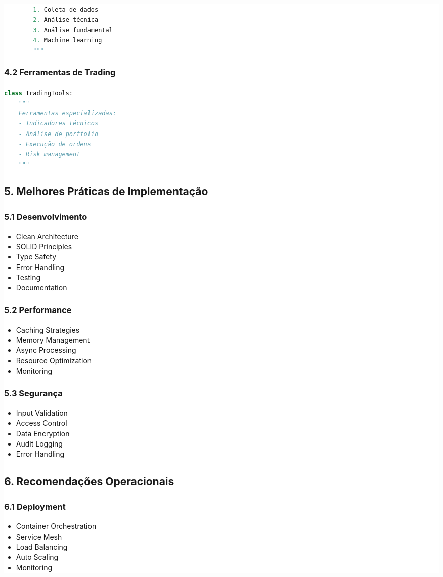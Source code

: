 ```python
        1. Coleta de dados
        2. Análise técnica
        3. Análise fundamental
        4. Machine learning
        """
```

### 4.2 Ferramentas de Trading
```python
class TradingTools:
    """
    Ferramentas especializadas:
    - Indicadores técnicos
    - Análise de portfolio
    - Execução de ordens
    - Risk management
    """
```

## 5. Melhores Práticas de Implementação

### 5.1 Desenvolvimento
- Clean Architecture
- SOLID Principles
- Type Safety
- Error Handling
- Testing
- Documentation

### 5.2 Performance
- Caching Strategies
- Memory Management
- Async Processing
- Resource Optimization
- Monitoring

### 5.3 Segurança
- Input Validation
- Access Control
- Data Encryption
- Audit Logging
- Error Handling

## 6. Recomendações Operacionais

### 6.1 Deployment
- Container Orchestration
- Service Mesh
- Load Balancing
- Auto Scaling
- Monitoring
